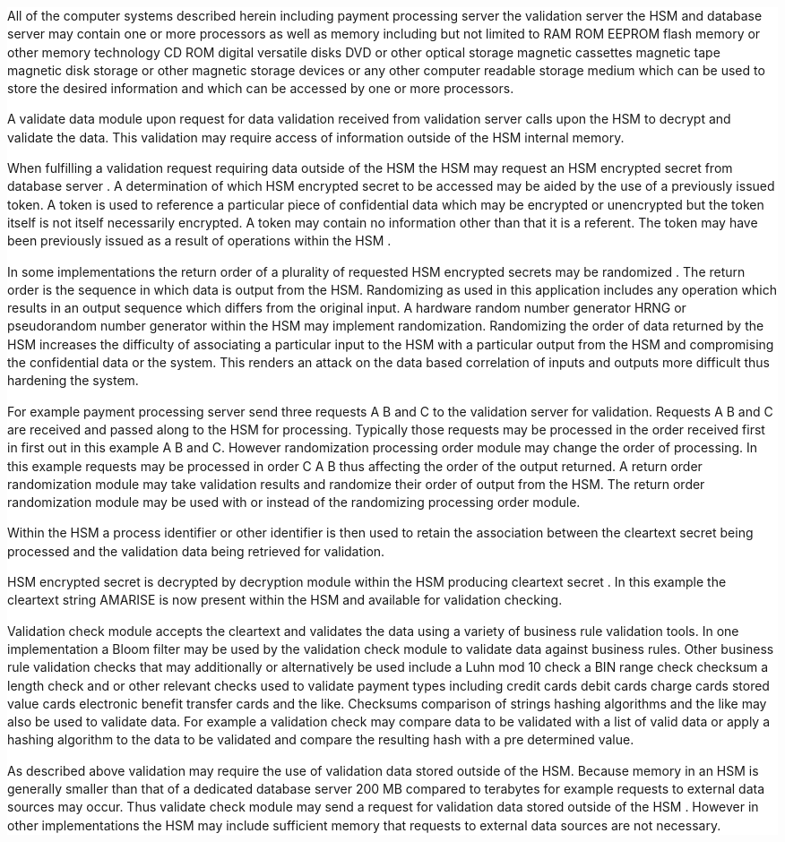 All of the computer systems described herein including payment processing server the validation server the HSM and database server may contain one or more processors as well as memory including but not limited to RAM ROM EEPROM flash memory or other memory technology CD ROM digital versatile disks DVD or other optical storage magnetic cassettes magnetic tape magnetic disk storage or other magnetic storage devices or any other computer readable storage medium which can be used to store the desired information and which can be accessed by one or more processors.

A validate data module upon request for data validation received from validation server calls upon the HSM to decrypt and validate the data. This validation may require access of information outside of the HSM internal memory.

When fulfilling a validation request requiring data outside of the HSM the HSM may request an HSM encrypted secret from database server . A determination of which HSM encrypted secret to be accessed may be aided by the use of a previously issued token. A token is used to reference a particular piece of confidential data which may be encrypted or unencrypted but the token itself is not itself necessarily encrypted. A token may contain no information other than that it is a referent. The token may have been previously issued as a result of operations within the HSM .

In some implementations the return order of a plurality of requested HSM encrypted secrets may be randomized . The return order is the sequence in which data is output from the HSM. Randomizing as used in this application includes any operation which results in an output sequence which differs from the original input. A hardware random number generator HRNG or pseudorandom number generator within the HSM may implement randomization. Randomizing the order of data returned by the HSM increases the difficulty of associating a particular input to the HSM with a particular output from the HSM and compromising the confidential data or the system. This renders an attack on the data based correlation of inputs and outputs more difficult thus hardening the system.

For example payment processing server send three requests A B and C to the validation server for validation. Requests A B and C are received and passed along to the HSM for processing. Typically those requests may be processed in the order received first in first out in this example A B and C. However randomization processing order module may change the order of processing. In this example requests may be processed in order C A B thus affecting the order of the output returned. A return order randomization module may take validation results and randomize their order of output from the HSM. The return order randomization module may be used with or instead of the randomizing processing order module.

Within the HSM a process identifier or other identifier is then used to retain the association between the cleartext secret being processed and the validation data being retrieved for validation.

HSM encrypted secret is decrypted by decryption module within the HSM producing cleartext secret . In this example the cleartext string AMARISE is now present within the HSM and available for validation checking.

Validation check module accepts the cleartext and validates the data using a variety of business rule validation tools. In one implementation a Bloom filter may be used by the validation check module to validate data against business rules. Other business rule validation checks that may additionally or alternatively be used include a Luhn mod 10 check a BIN range check checksum a length check and or other relevant checks used to validate payment types including credit cards debit cards charge cards stored value cards electronic benefit transfer cards and the like. Checksums comparison of strings hashing algorithms and the like may also be used to validate data. For example a validation check may compare data to be validated with a list of valid data or apply a hashing algorithm to the data to be validated and compare the resulting hash with a pre determined value.

As described above validation may require the use of validation data stored outside of the HSM. Because memory in an HSM is generally smaller than that of a dedicated database server 200 MB compared to terabytes for example requests to external data sources may occur. Thus validate check module may send a request for validation data stored outside of the HSM . However in other implementations the HSM may include sufficient memory that requests to external data sources are not necessary.
